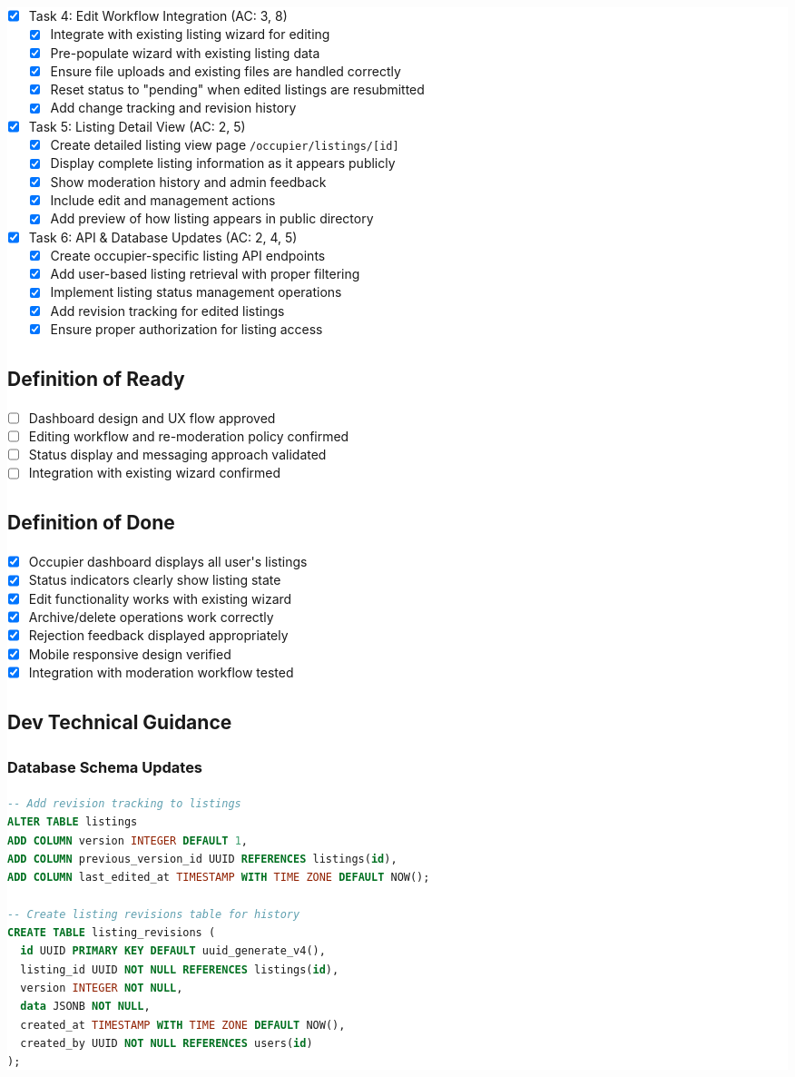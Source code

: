 - [x] Task 4: Edit Workflow Integration (AC: 3, 8)
  - [x] Integrate with existing listing wizard for editing
  - [x] Pre-populate wizard with existing listing data
  - [x] Ensure file uploads and existing files are handled correctly
  - [x] Reset status to "pending" when edited listings are resubmitted
  - [x] Add change tracking and revision history

- [x] Task 5: Listing Detail View (AC: 2, 5)
  - [x] Create detailed listing view page `/occupier/listings/[id]`
  - [x] Display complete listing information as it appears publicly
  - [x] Show moderation history and admin feedback
  - [x] Include edit and management actions
  - [x] Add preview of how listing appears in public directory

- [x] Task 6: API & Database Updates (AC: 2, 4, 5)
  - [x] Create occupier-specific listing API endpoints
  - [x] Add user-based listing retrieval with proper filtering
  - [x] Implement listing status management operations
  - [x] Add revision tracking for edited listings
  - [x] Ensure proper authorization for listing access

## Definition of Ready

- [ ] Dashboard design and UX flow approved
- [ ] Editing workflow and re-moderation policy confirmed
- [ ] Status display and messaging approach validated
- [ ] Integration with existing wizard confirmed

## Definition of Done

- [x] Occupier dashboard displays all user's listings
- [x] Status indicators clearly show listing state
- [x] Edit functionality works with existing wizard
- [x] Archive/delete operations work correctly
- [x] Rejection feedback displayed appropriately
- [x] Mobile responsive design verified
- [x] Integration with moderation workflow tested

## Dev Technical Guidance

### Database Schema Updates

```sql
-- Add revision tracking to listings
ALTER TABLE listings 
ADD COLUMN version INTEGER DEFAULT 1,
ADD COLUMN previous_version_id UUID REFERENCES listings(id),
ADD COLUMN last_edited_at TIMESTAMP WITH TIME ZONE DEFAULT NOW();

-- Create listing revisions table for history
CREATE TABLE listing_revisions (
  id UUID PRIMARY KEY DEFAULT uuid_generate_v4(),
  listing_id UUID NOT NULL REFERENCES listings(id),
  version INTEGER NOT NULL,
  data JSONB NOT NULL,
  created_at TIMESTAMP WITH TIME ZONE DEFAULT NOW(),
  created_by UUID NOT NULL REFERENCES users(id)
);
```
